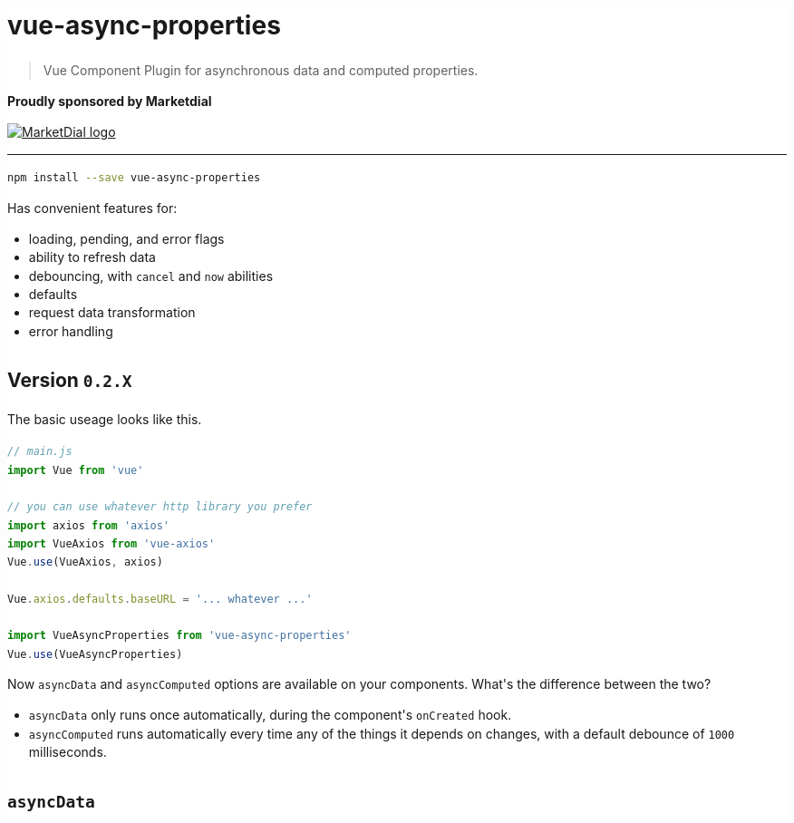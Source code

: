 # vue-async-properties

> Vue Component Plugin for asynchronous data and computed properties.

**Proudly sponsored by Marketdial**

<p>
<a href="http://marketdial.com">
<img src="https://cdn.rawgit.com/blainehansen/vue-async-properties/master/marketdial-logo.svg" alt="MarketDial logo" title="MarketDial" width="35%">
</a>
</p>

---

```bash
npm install --save vue-async-properties
```

Has convenient features for:

- loading, pending, and error flags
- ability to refresh data
- debouncing, with `cancel` and `now` abilities
- defaults
- request data transformation
- error handling

## Version `0.2.X`

The basic useage looks like this.

```js
// main.js
import Vue from 'vue'

// you can use whatever http library you prefer
import axios from 'axios'
import VueAxios from 'vue-axios'
Vue.use(VueAxios, axios)

Vue.axios.defaults.baseURL = '... whatever ...'

import VueAsyncProperties from 'vue-async-properties'
Vue.use(VueAsyncProperties)
```

Now `asyncData` and `asyncComputed` options are available on your components. What's the difference between the two?

- `asyncData` only runs once automatically, during the component's `onCreated` hook.
- `asyncComputed` runs automatically every time any of the things it depends on changes, with a default debounce of `1000` milliseconds.


## `asyncData`
